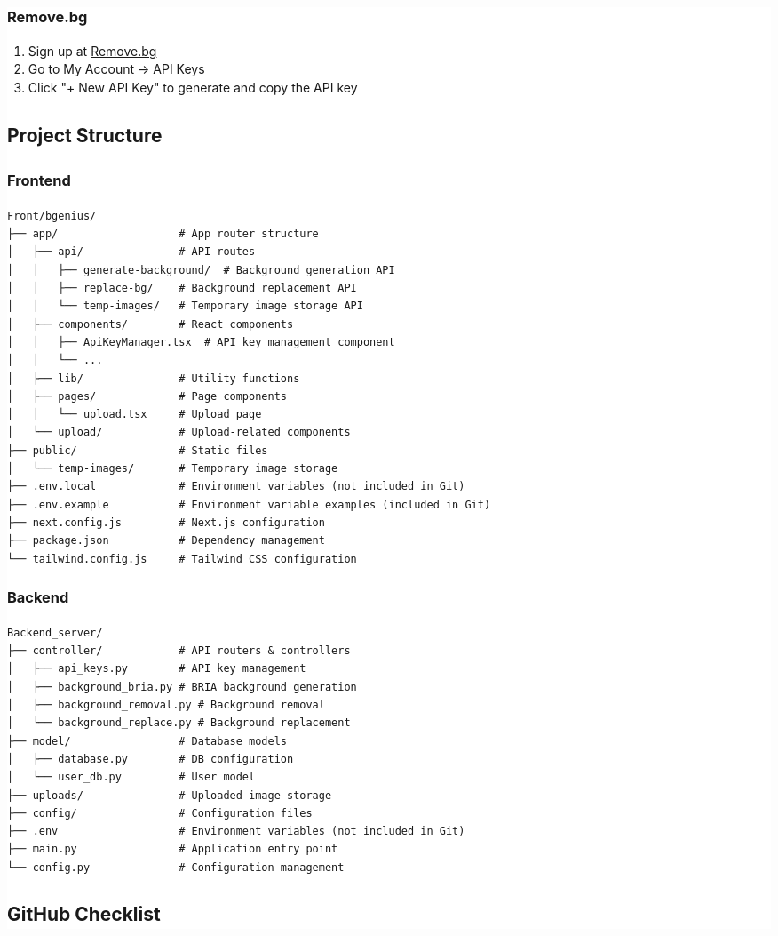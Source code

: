 ### Remove.bg
1. Sign up at [Remove.bg](https://accounts.kaleido.ai/users/sign_up)
2. Go to My Account → API Keys
3. Click "+ New API Key" to generate and copy the API key

## Project Structure

### Frontend
```
Front/bgenius/
├── app/                   # App router structure
│   ├── api/               # API routes
│   │   ├── generate-background/  # Background generation API
│   │   ├── replace-bg/    # Background replacement API
│   │   └── temp-images/   # Temporary image storage API
│   ├── components/        # React components
│   │   ├── ApiKeyManager.tsx  # API key management component
│   │   └── ... 
│   ├── lib/               # Utility functions
│   ├── pages/             # Page components
│   │   └── upload.tsx     # Upload page
│   └── upload/            # Upload-related components
├── public/                # Static files
│   └── temp-images/       # Temporary image storage
├── .env.local             # Environment variables (not included in Git)
├── .env.example           # Environment variable examples (included in Git)
├── next.config.js         # Next.js configuration
├── package.json           # Dependency management
└── tailwind.config.js     # Tailwind CSS configuration
```

### Backend
```
Backend_server/
├── controller/            # API routers & controllers
│   ├── api_keys.py        # API key management
│   ├── background_bria.py # BRIA background generation
│   ├── background_removal.py # Background removal
│   └── background_replace.py # Background replacement
├── model/                 # Database models
│   ├── database.py        # DB configuration
│   └── user_db.py         # User model
├── uploads/               # Uploaded image storage
├── config/                # Configuration files
├── .env                   # Environment variables (not included in Git)
├── main.py                # Application entry point
└── config.py              # Configuration management
```

## GitHub Checklist
